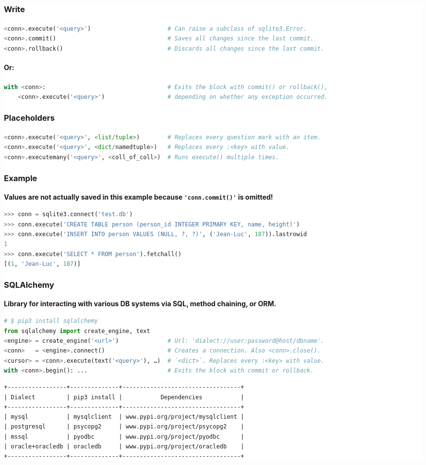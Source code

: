 ### Write
```python
<conn>.execute('<query>')                      # Can raise a subclass of sqlite3.Error.
<conn>.commit()                                # Saves all changes since the last commit.
<conn>.rollback()                              # Discards all changes since the last commit.
```

#### Or:
```python
with <conn>:                                   # Exits the block with commit() or rollback(),
    <conn>.execute('<query>')                  # depending on whether any exception occurred.
```

### Placeholders
```python
<conn>.execute('<query>', <list/tuple>)        # Replaces every question mark with an item.
<conn>.execute('<query>', <dict/namedtuple>)   # Replaces every :<key> with value.
<conn>.executemany('<query>', <coll_of_coll>)  # Runs execute() multiple times.
```

### Example
**Values are not actually saved in this example because `'conn.commit()'` is omitted!**
```python
>>> conn = sqlite3.connect('test.db')
>>> conn.execute('CREATE TABLE person (person_id INTEGER PRIMARY KEY, name, height)')
>>> conn.execute('INSERT INTO person VALUES (NULL, ?, ?)', ('Jean-Luc', 187)).lastrowid
1
>>> conn.execute('SELECT * FROM person').fetchall()
[(1, 'Jean-Luc', 187)]
```

### SQLAlchemy
**Library for interacting with various DB systems via SQL, method chaining, or ORM.**
```python
# $ pip3 install sqlalchemy
from sqlalchemy import create_engine, text
<engine> = create_engine('<url>')              # Url: 'dialect://user:password@host/dbname'.
<conn>   = <engine>.connect()                  # Creates a connection. Also <conn>.close().
<cursor> = <conn>.execute(text('<query>'), …)  # `<dict>`. Replaces every :<key> with value.
with <conn>.begin(): ...                       # Exits the block with commit or rollback.
```

```text
+-----------------+--------------+----------------------------------+
| Dialect         | pip3 install |           Dependencies           |
+-----------------+--------------+----------------------------------+
| mysql           | mysqlclient  | www.pypi.org/project/mysqlclient |
| postgresql      | psycopg2     | www.pypi.org/project/psycopg2    |
| mssql           | pyodbc       | www.pypi.org/project/pyodbc      |
| oracle+oracledb | oracledb     | www.pypi.org/project/oracledb    |
+-----------------+--------------+----------------------------------+
```
